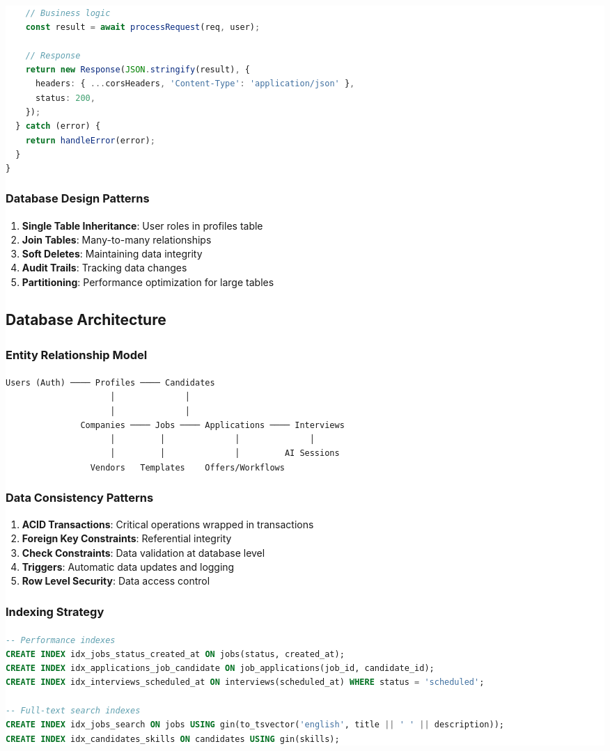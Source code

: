 ```typescript
    // Business logic
    const result = await processRequest(req, user);

    // Response
    return new Response(JSON.stringify(result), {
      headers: { ...corsHeaders, 'Content-Type': 'application/json' },
      status: 200,
    });
  } catch (error) {
    return handleError(error);
  }
}
```

### Database Design Patterns
1. **Single Table Inheritance**: User roles in profiles table
2. **Join Tables**: Many-to-many relationships
3. **Soft Deletes**: Maintaining data integrity
4. **Audit Trails**: Tracking data changes
5. **Partitioning**: Performance optimization for large tables

## Database Architecture

### Entity Relationship Model
```
Users (Auth) ──── Profiles ──── Candidates
                     │              │
                     │              │
               Companies ──── Jobs ──── Applications ──── Interviews
                     │         │              │              │
                     │         │              │         AI Sessions
                 Vendors   Templates    Offers/Workflows
```

### Data Consistency Patterns
1. **ACID Transactions**: Critical operations wrapped in transactions
2. **Foreign Key Constraints**: Referential integrity
3. **Check Constraints**: Data validation at database level
4. **Triggers**: Automatic data updates and logging
5. **Row Level Security**: Data access control

### Indexing Strategy
```sql
-- Performance indexes
CREATE INDEX idx_jobs_status_created_at ON jobs(status, created_at);
CREATE INDEX idx_applications_job_candidate ON job_applications(job_id, candidate_id);
CREATE INDEX idx_interviews_scheduled_at ON interviews(scheduled_at) WHERE status = 'scheduled';

-- Full-text search indexes
CREATE INDEX idx_jobs_search ON jobs USING gin(to_tsvector('english', title || ' ' || description));
CREATE INDEX idx_candidates_skills ON candidates USING gin(skills);
```
